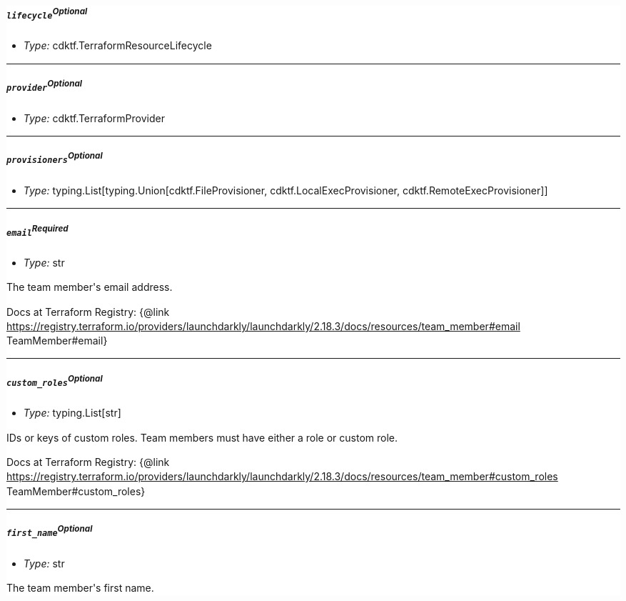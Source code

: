 ##### `lifecycle`<sup>Optional</sup> <a name="lifecycle" id="@cdktf/provider-launchdarkly.teamMember.TeamMember.Initializer.parameter.lifecycle"></a>

- *Type:* cdktf.TerraformResourceLifecycle

---

##### `provider`<sup>Optional</sup> <a name="provider" id="@cdktf/provider-launchdarkly.teamMember.TeamMember.Initializer.parameter.provider"></a>

- *Type:* cdktf.TerraformProvider

---

##### `provisioners`<sup>Optional</sup> <a name="provisioners" id="@cdktf/provider-launchdarkly.teamMember.TeamMember.Initializer.parameter.provisioners"></a>

- *Type:* typing.List[typing.Union[cdktf.FileProvisioner, cdktf.LocalExecProvisioner, cdktf.RemoteExecProvisioner]]

---

##### `email`<sup>Required</sup> <a name="email" id="@cdktf/provider-launchdarkly.teamMember.TeamMember.Initializer.parameter.email"></a>

- *Type:* str

The team member's email address.

Docs at Terraform Registry: {@link https://registry.terraform.io/providers/launchdarkly/launchdarkly/2.18.3/docs/resources/team_member#email TeamMember#email}

---

##### `custom_roles`<sup>Optional</sup> <a name="custom_roles" id="@cdktf/provider-launchdarkly.teamMember.TeamMember.Initializer.parameter.customRoles"></a>

- *Type:* typing.List[str]

IDs or keys of custom roles. Team members must have either a role or custom role.

Docs at Terraform Registry: {@link https://registry.terraform.io/providers/launchdarkly/launchdarkly/2.18.3/docs/resources/team_member#custom_roles TeamMember#custom_roles}

---

##### `first_name`<sup>Optional</sup> <a name="first_name" id="@cdktf/provider-launchdarkly.teamMember.TeamMember.Initializer.parameter.firstName"></a>

- *Type:* str

The team member's first name.
